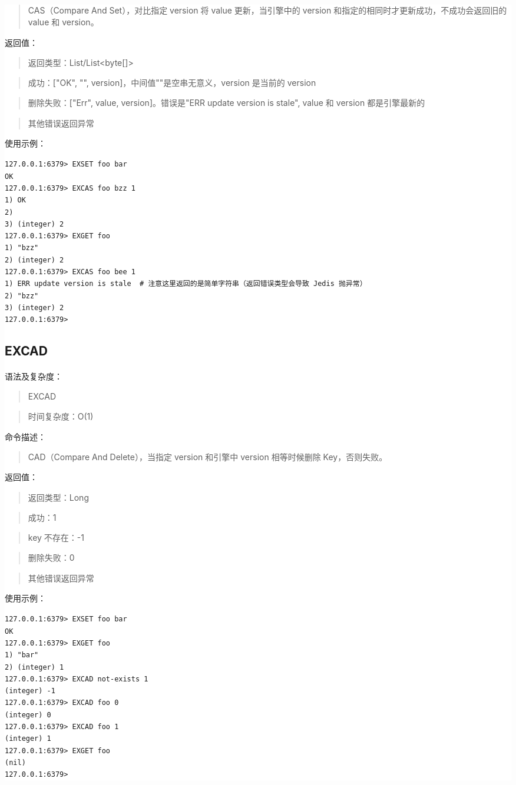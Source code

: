 > CAS（Compare And Set），对比指定 version 将 value 更新，当引擎中的 version 和指定的相同时才更新成功，不成功会返回旧的 value 和 version。

返回值：

> 返回类型：List<String>/List<byte[]>  

> 成功：["OK", "", version]，中间值""是空串无意义，version 是当前的 version  

> 删除失败：["Err", value, version]。错误是"ERR update version is stale", value 和 version 都是引擎最新的  

> 其他错误返回异常

使用示例：

```shell
127.0.0.1:6379> EXSET foo bar
OK
127.0.0.1:6379> EXCAS foo bzz 1
1) OK
2)
3) (integer) 2
127.0.0.1:6379> EXGET foo
1) "bzz"
2) (integer) 2
127.0.0.1:6379> EXCAS foo bee 1
1) ERR update version is stale  # 注意这里返回的是简单字符串（返回错误类型会导致 Jedis 抛异常）
2) "bzz"
3) (integer) 2
127.0.0.1:6379>
```

## EXCAD

语法及复杂度：

> EXCAD <key> <version>  

> 时间复杂度：O(1)

命令描述：

> CAD（Compare And Delete），当指定 version 和引擎中 version 相等时候删除 Key，否则失败。

返回值：

> 返回类型：Long  

> 成功：1  

> key 不存在：-1  

> 删除失败：0  

> 其他错误返回异常

使用示例：

```shell
127.0.0.1:6379> EXSET foo bar
OK
127.0.0.1:6379> EXGET foo
1) "bar"
2) (integer) 1
127.0.0.1:6379> EXCAD not-exists 1
(integer) -1
127.0.0.1:6379> EXCAD foo 0
(integer) 0
127.0.0.1:6379> EXCAD foo 1
(integer) 1
127.0.0.1:6379> EXGET foo
(nil)
127.0.0.1:6379>
```